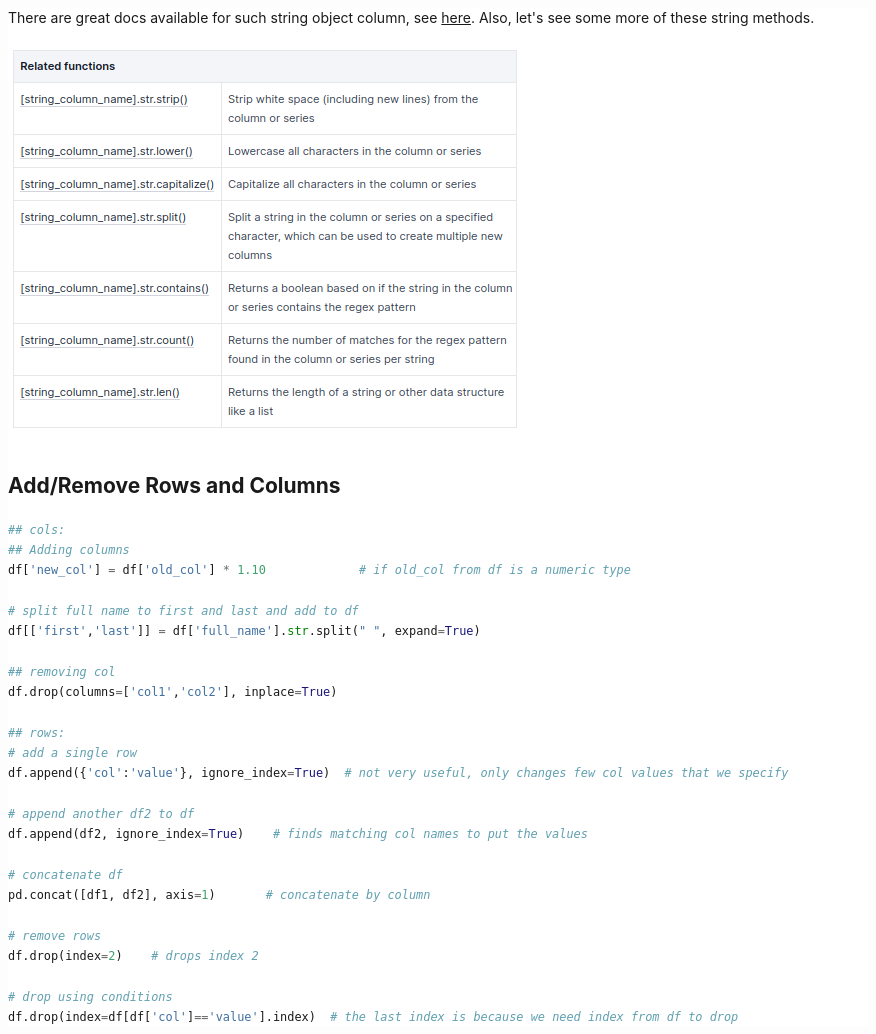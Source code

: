 There are great docs available for such string object column, see [here](https://pandas.pydata.org/docs/reference/api/pandas.Series.str.capitalize.html). Also, let's see some more of these string methods.

![more string methods](./images/str_more.png)

## Add/Remove Rows and Columns
```python
## cols:
## Adding columns
df['new_col'] = df['old_col'] * 1.10             # if old_col from df is a numeric type

# split full name to first and last and add to df
df[['first','last']] = df['full_name'].str.split(" ", expand=True)

## removing col
df.drop(columns=['col1','col2'], inplace=True)

## rows:
# add a single row
df.append({'col':'value'}, ignore_index=True)  # not very useful, only changes few col values that we specify

# append another df2 to df
df.append(df2, ignore_index=True)    # finds matching col names to put the values

# concatenate df
pd.concat([df1, df2], axis=1)       # concatenate by column

# remove rows
df.drop(index=2)    # drops index 2

# drop using conditions
df.drop(index=df[df['col']=='value'].index)  # the last index is because we need index from df to drop
```
